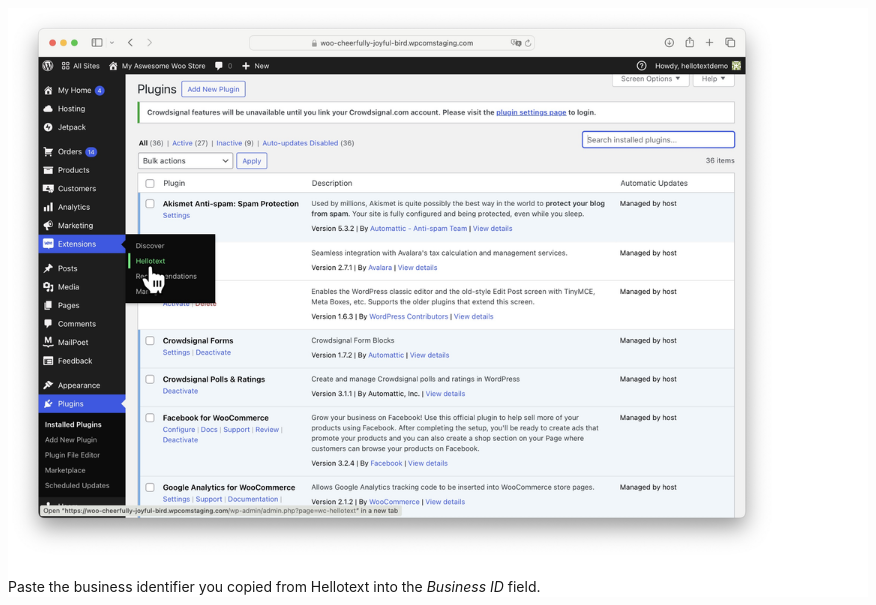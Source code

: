 <img src="images/integrations/woo/en/wordpress-plugins-hellotext.jpeg" alt="" width="768" />

Paste the business identifier you copied from Hellotext into the *Business ID* field.
